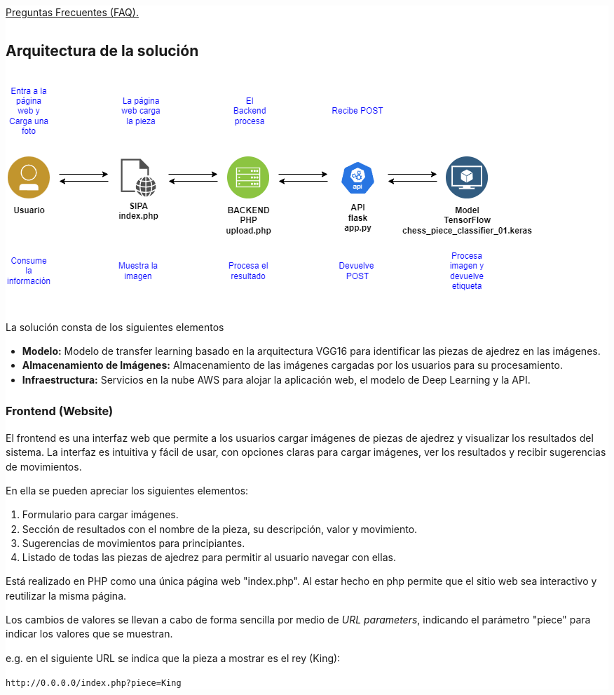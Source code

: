 [Preguntas Frecuentes (FAQ).](faq.md)

## Arquitectura de la solución

![Arquitectura](img/arch.png)

La solución consta de los siguientes elementos

- **Modelo:** Modelo de transfer learning basado en la arquitectura VGG16 para identificar las piezas de ajedrez en las imágenes.
- **Almacenamiento de Imágenes:** Almacenamiento de las imágenes cargadas por los usuarios para su procesamiento.
- **Infraestructura:** Servicios en la nube AWS para alojar la aplicación web, el modelo de Deep Learning y la API.

### Frontend (Website)

El frontend es una interfaz web que permite a los usuarios cargar imágenes de piezas de ajedrez y visualizar los resultados del sistema. La interfaz es intuitiva y fácil de usar, con opciones claras para cargar imágenes, ver los resultados y recibir sugerencias de movimientos.

En ella se pueden apreciar los siguientes elementos:

1) Formulario para cargar imágenes.
2) Sección de resultados con el nombre de la pieza, su descripción, valor y movimiento.
3) Sugerencias de movimientos para principiantes.
4) Listado de todas las piezas de ajedrez para permitir al usuario navegar con ellas.

Está realizado en PHP como una única página web "index.php". Al estar hecho en php permite que el sitio web sea interactivo y reutilizar la misma página.

Los cambios de valores se llevan a cabo de forma sencilla por medio de *URL parameters*, indicando el parámetro "piece" para indicar los valores que se muestran.

e.g. en el siguiente URL se indica que la pieza a mostrar es el rey (King):

```html
http://0.0.0.0/index.php?piece=King
```
